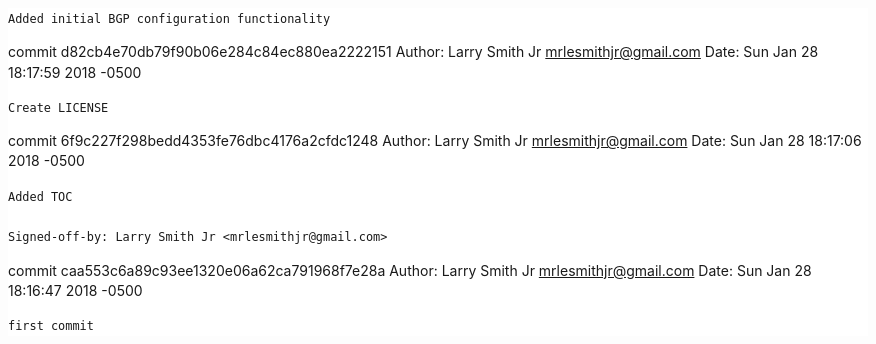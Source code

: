     Added initial BGP configuration functionality

commit d82cb4e70db79f90b06e284c84ec880ea2222151
Author: Larry Smith Jr <mrlesmithjr@gmail.com>
Date:   Sun Jan 28 18:17:59 2018 -0500

    Create LICENSE

commit 6f9c227f298bedd4353fe76dbc4176a2cfdc1248
Author: Larry Smith Jr <mrlesmithjr@gmail.com>
Date:   Sun Jan 28 18:17:06 2018 -0500

    Added TOC
    
    Signed-off-by: Larry Smith Jr <mrlesmithjr@gmail.com>

commit caa553c6a89c93ee1320e06a62ca791968f7e28a
Author: Larry Smith Jr <mrlesmithjr@gmail.com>
Date:   Sun Jan 28 18:16:47 2018 -0500

    first commit
